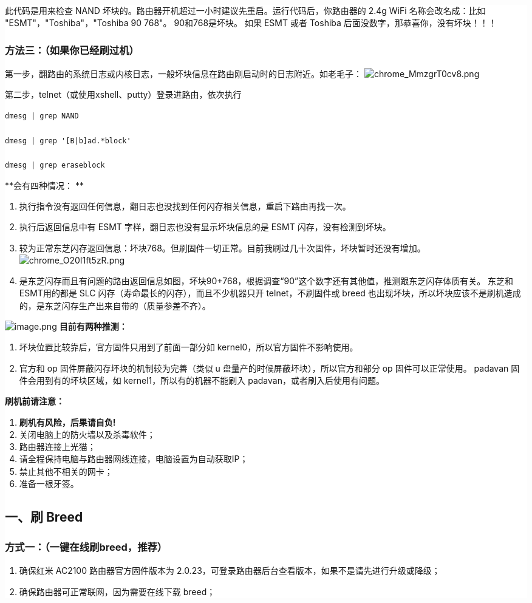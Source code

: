 此代码是用来检查 NAND 坏块的。路由器开机超过一小时建议先重启。运行代码后，你路由器的 2.4g WiFi 名称会改名成：比如  "ESMT"，"Toshiba"，"Toshiba 90 768"。 90和768是坏块。 如果 ESMT 或者 Toshiba 后面没数字，那恭喜你，没有坏块！！！

### 方法三：（**如果你已经刷过机**）

第一步，翻路由的系统日志或内核日志，一般坏块信息在路由刚启动时的日志附近。如老毛子：
![chrome_MmzgrT0cv8.png](https://cdn.nlark.com/yuque/0/2021/png/1730795/1628155821267-7daf1f1d-a51c-49b5-bb46-ae4995fffc98.png#clientId=u03fb3531-fa7a-4&from=paste&height=208&id=ucf626957&margin=%5Bobject%20Object%5D&name=chrome_MmzgrT0cv8.png&originHeight=415&originWidth=1264&originalType=binary&ratio=1&size=62263&status=done&style=none&taskId=uaf2e2aea-24f7-4afd-9ba5-7384487254e&width=632)

第二步，telnet（或使用xshell、putty）登录进路由，依次执行
```
dmesg | grep NAND

dmesg | grep '[B|b]ad.*block'

dmesg | grep eraseblock
```

**会有四种情况：  **

1. 执行指令没有返回任何信息，翻日志也没找到任何闪存相关信息，重启下路由再找一次。

1. 执行后返回信息中有 ESMT 字样，翻日志也没有显示坏块信息的是 ESMT 闪存，没有检测到坏块。

3. 较为正常东芝闪存返回信息：坏块768。但刷固件一切正常。目前我刷过几十次固件，坏块暂时还没有增加。
![chrome_O20I1ft5zR.png](https://cdn.nlark.com/yuque/0/2021/png/1730795/1628156112062-3592d13d-08bb-41ba-a15c-eac001140642.png#clientId=u03fb3531-fa7a-4&from=paste&height=179&id=u432df803&margin=%5Bobject%20Object%5D&name=chrome_O20I1ft5zR.png&originHeight=239&originWidth=969&originalType=binary&ratio=1&size=60674&status=done&style=none&taskId=u53d636a6-67e6-4db4-898a-40cd912beaf&width=727)
3. 是东芝闪存而且有问题的路由返回信息如图，坏块90+768，根据调查“90”这个数字还有其他值，推测跟东芝闪存体质有关。
东芝和ESMT用的都是 SLC 闪存（寿命最长的闪存），而且不少机器只开 telnet，不刷固件或 breed 也出现坏块，所以坏块应该不是刷机造成的，是东芝闪存生产出来自带的（质量参差不齐）。 

![image.png](https://cdn.nlark.com/yuque/0/2021/png/1730795/1628156433252-886e0202-c4c5-439d-94a5-1e7ed7e87af3.png#clientId=u03fb3531-fa7a-4&from=paste&height=178&id=udb4dfe29&margin=%5Bobject%20Object%5D&name=image.png&originHeight=237&originWidth=1140&originalType=binary&ratio=1&size=534124&status=done&style=none&taskId=uc8fde662-015b-47f7-aead-f0631139109&width=855)
**目前有两种推测：**

1. 坏块位置比较靠后，官方固件只用到了前面一部分如 kernel0，所以官方固件不影响使用。

2. 官方和 op 固件屏蔽闪存坏块的机制较为完善（类似 u 盘量产的时候屏蔽坏块），所以官方和部分 op 固件可以正常使用。
padavan 固件会用到有的坏块区域，如 kernel1，所以有的机器不能刷入 padavan，或者刷入后使用有问题。
 



**刷机前请注意：**

1.  **刷机有风险，后果请自负!**
1. 关闭电脑上的防火墙以及杀毒软件；
1. 路由器连接上光猫；
1. 请全程保持电脑与路由器网线连接，电脑设置为自动获取IP；
1. 禁止其他不相关的网卡；
1. 准备一根牙签。

## 一、刷 Breed

### 方式一：（一键在线刷breed，推荐）

1. 确保红米 AC2100 路由器官方固件版本为 2.0.23，可登录路由器后台查看版本，如果不是请先进行升级或降级；

2. 确保路由器可正常联网，因为需要在线下载 breed；
